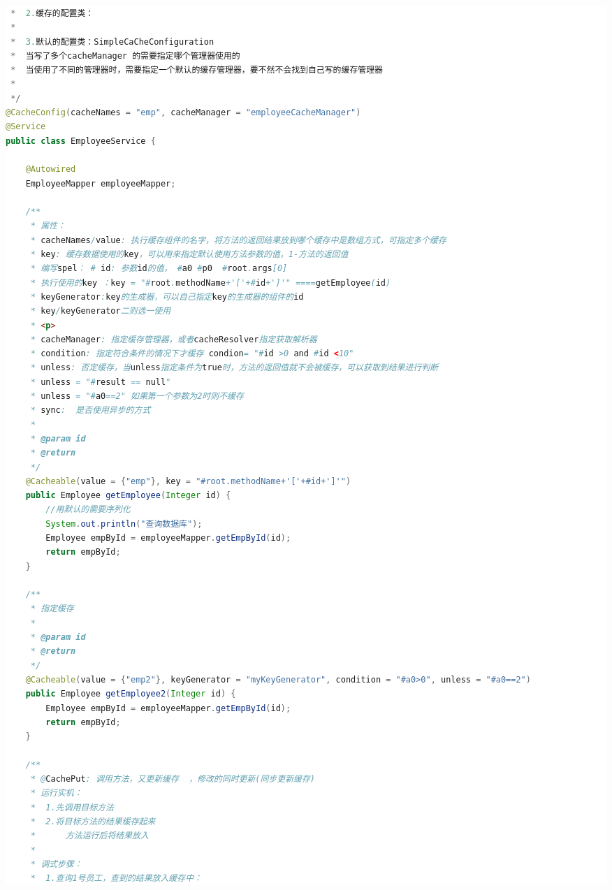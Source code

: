 ```java
 *  2.缓存的配置类：
 *
 *  3.默认的配置类：SimpleCaCheConfiguration
 *  当写了多个cacheManager 的需要指定哪个管理器使用的
 *  当使用了不同的管理器时，需要指定一个默认的缓存管理器，要不然不会找到自己写的缓存管理器
 *
 */
@CacheConfig(cacheNames = "emp", cacheManager = "employeeCacheManager")
@Service
public class EmployeeService {

    @Autowired
    EmployeeMapper employeeMapper;

    /**
     * 属性：
     * cacheNames/value: 执行缓存组件的名字，将方法的返回结果放到哪个缓存中是数组方式，可指定多个缓存
     * key: 缓存数据使用的key，可以用来指定默认使用方法参数的值，1-方法的返回值
     * 编写spel： # id: 参数id的值， #a0 #p0  #root.args[0]
     * 执行使用的key ：key = "#root.methodName+'['+#id+']'" ====getEmployee(id)
     * keyGenerator:key的生成器，可以自己指定key的生成器的组件的id
     * key/keyGenerator二则选一使用
     * <p>
     * cacheManager: 指定缓存管理器，或者cacheResolver指定获取解析器
     * condition: 指定符合条件的情况下才缓存 condion= "#id >0 and #id <10"
     * unless: 否定缓存，当unless指定条件为true时，方法的返回值就不会被缓存，可以获取到结果进行判断
     * unless = "#result == null"
     * unless = "#a0==2" 如果第一个参数为2时则不缓存
     * sync:  是否使用异步的方式
     *
     * @param id
     * @return
     */
    @Cacheable(value = {"emp"}, key = "#root.methodName+'['+#id+']'")
    public Employee getEmployee(Integer id) {
        //用默认的需要序列化
        System.out.println("查询数据库");
        Employee empById = employeeMapper.getEmpById(id);
        return empById;
    }

    /**
     * 指定缓存
     *
     * @param id
     * @return
     */
    @Cacheable(value = {"emp2"}, keyGenerator = "myKeyGenerator", condition = "#a0>0", unless = "#a0==2")
    public Employee getEmployee2(Integer id) {
        Employee empById = employeeMapper.getEmpById(id);
        return empById;
    }

    /**
     * @CachePut: 调用方法，又更新缓存  ，修改的同时更新(同步更新缓存)
     * 运行实机：
     *  1.先调用目标方法
     *  2.将目标方法的结果缓存起来
     *      方法运行后将结果放入
     *
     * 调式步骤：
     *  1.查询1号员工，查到的结果放入缓存中：
```
